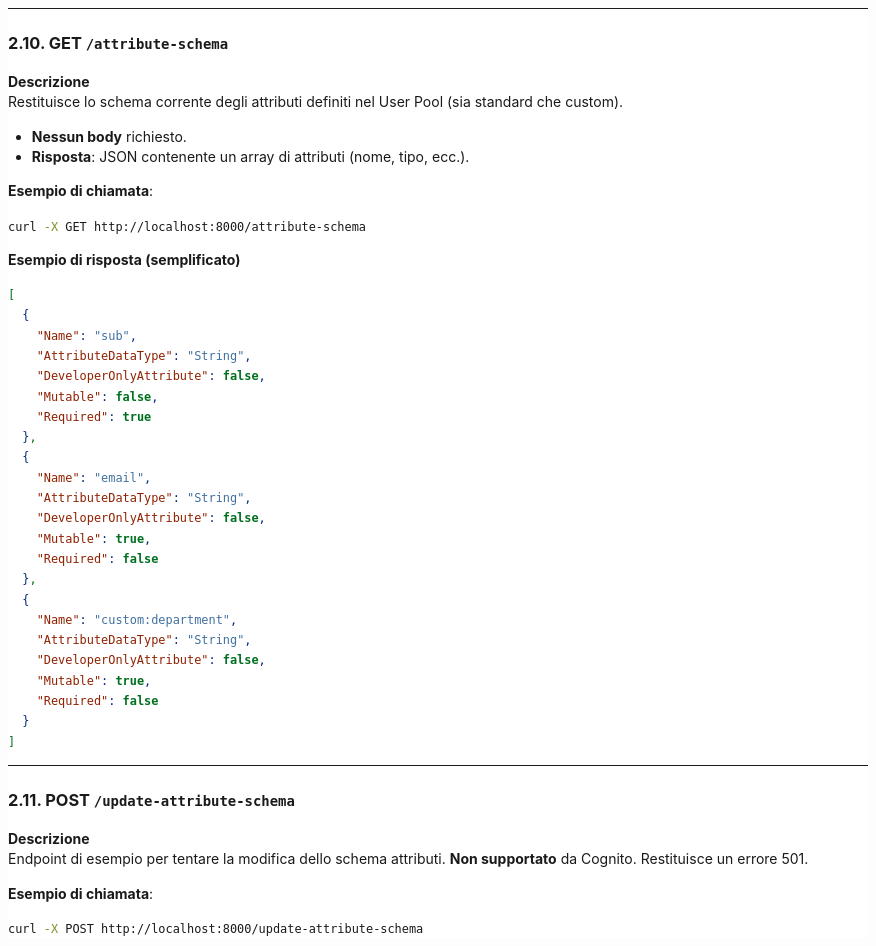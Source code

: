 
---

### **2.10. GET `/attribute-schema`**

**Descrizione**  
Restituisce lo schema corrente degli attributi definiti nel User Pool (sia standard che custom).

- **Nessun body** richiesto.  
- **Risposta**: JSON contenente un array di attributi (nome, tipo, ecc.).

**Esempio di chiamata**:

```bash
curl -X GET http://localhost:8000/attribute-schema
```

**Esempio di risposta (semplificato)**  
```json
[
  {
    "Name": "sub",
    "AttributeDataType": "String",
    "DeveloperOnlyAttribute": false,
    "Mutable": false,
    "Required": true
  },
  {
    "Name": "email",
    "AttributeDataType": "String",
    "DeveloperOnlyAttribute": false,
    "Mutable": true,
    "Required": false
  },
  {
    "Name": "custom:department",
    "AttributeDataType": "String",
    "DeveloperOnlyAttribute": false,
    "Mutable": true,
    "Required": false
  }
]
```

---

### **2.11. POST `/update-attribute-schema`**

**Descrizione**  
Endpoint di esempio per tentare la modifica dello schema attributi. **Non supportato** da Cognito. Restituisce un errore 501.

**Esempio di chiamata**:

```bash
curl -X POST http://localhost:8000/update-attribute-schema
```
